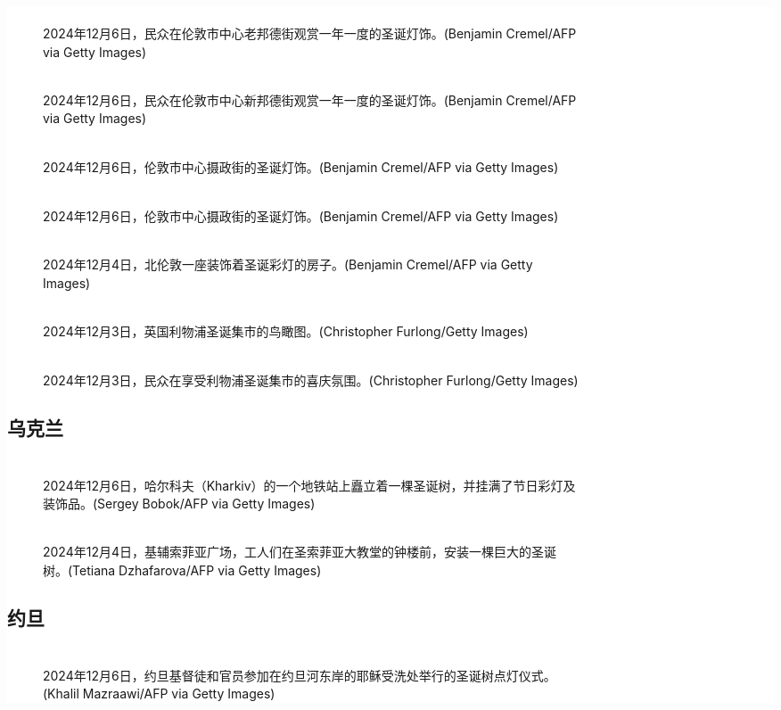 <figure id="attachment_14388903" aria-describedby="caption-attachment-14388903" style="width: 601px" class="wp-caption aligncenter"><a target="_blank" href="https://i.epochtimes.com/assets/uploads/2024/12/id14388903-GettyImages-2187937546.jpg"><img decoding="async" class=" wp-image-14388903" src="https://i.epochtimes.com/assets/uploads/2024/12/id14388903-GettyImages-2187937546.jpg" alt="" width="601" b="401" /></a><figcaption id="caption-attachment-14388903" class="wp-caption-text">2024年12月6日，民众在伦敦市中心老邦德街观赏一年一度的圣诞灯饰。(Benjamin Cremel/AFP via Getty Images)</figcaption></figure>
<figure id="attachment_14388902" aria-describedby="caption-attachment-14388902" style="width: 600px" class="wp-caption aligncenter"><a target="_blank" href="https://i.epochtimes.com/assets/uploads/2024/12/id14388902-GettyImages-2187937065.jpg"><img decoding="async" class=" wp-image-14388902" src="https://i.epochtimes.com/assets/uploads/2024/12/id14388902-GettyImages-2187937065.jpg" alt="" width="600" b="400" /></a><figcaption id="caption-attachment-14388902" class="wp-caption-text">2024年12月6日，民众在伦敦市中心新邦德街观赏一年一度的圣诞灯饰。(Benjamin Cremel/AFP via Getty Images)</figcaption></figure>
<figure id="attachment_14388901" aria-describedby="caption-attachment-14388901" style="width: 600px" class="wp-caption aligncenter"><a target="_blank" href="https://i.epochtimes.com/assets/uploads/2024/12/id14388901-GettyImages-2187934339.jpg"><img decoding="async" class=" wp-image-14388901" src="https://i.epochtimes.com/assets/uploads/2024/12/id14388901-GettyImages-2187934339.jpg" alt="" width="600" b="400" /></a><figcaption id="caption-attachment-14388901" class="wp-caption-text">2024年12月6日，伦敦市中心摄政街的圣诞灯饰。(Benjamin Cremel/AFP via Getty Images)</figcaption></figure>
<figure id="attachment_14388900" aria-describedby="caption-attachment-14388900" style="width: 601px" class="wp-caption aligncenter"><a target="_blank" href="https://i.epochtimes.com/assets/uploads/2024/12/id14388900-GettyImages-2187933875.jpg"><img decoding="async" class=" wp-image-14388900" src="https://i.epochtimes.com/assets/uploads/2024/12/id14388900-GettyImages-2187933875.jpg" alt="" width="601" b="401" /></a><figcaption id="caption-attachment-14388900" class="wp-caption-text">2024年12月6日，伦敦市中心摄政街的圣诞灯饰。(Benjamin Cremel/AFP via Getty Images)</figcaption></figure>
<figure id="attachment_14388894" aria-describedby="caption-attachment-14388894" style="width: 600px" class="wp-caption aligncenter"><a target="_blank" href="https://i.epochtimes.com/assets/uploads/2024/12/id14388894-GettyImages-2187653731.jpg"><img decoding="async" class=" wp-image-14388894" src="https://i.epochtimes.com/assets/uploads/2024/12/id14388894-GettyImages-2187653731.jpg" alt="" width="600" b="400" /></a><figcaption id="caption-attachment-14388894" class="wp-caption-text">2024年12月4日，北伦敦一座装饰着圣诞彩灯的房子。(Benjamin Cremel/AFP via Getty Images)</figcaption></figure>
<figure id="attachment_14388904" aria-describedby="caption-attachment-14388904" style="width: 601px" class="wp-caption aligncenter"><a target="_blank" href="https://i.epochtimes.com/assets/uploads/2024/12/id14388904-GettyImages-2188062545.jpg"><img decoding="async" class=" wp-image-14388904" src="https://i.epochtimes.com/assets/uploads/2024/12/id14388904-GettyImages-2188062545.jpg" alt="" width="601" b="338" /></a><figcaption id="caption-attachment-14388904" class="wp-caption-text">2024年12月3日，英国利物浦圣诞集市的鸟瞰图。(Christopher Furlong/Getty Images)</figcaption></figure>
<figure id="attachment_14388905" aria-describedby="caption-attachment-14388905" style="width: 601px" class="wp-caption aligncenter"><a target="_blank" href="https://i.epochtimes.com/assets/uploads/2024/12/id14388905-GettyImages-2188062808.jpg"><img decoding="async" class=" wp-image-14388905" src="https://i.epochtimes.com/assets/uploads/2024/12/id14388905-GettyImages-2188062808.jpg" alt="" width="601" b="400" /></a><figcaption id="caption-attachment-14388905" class="wp-caption-text">2024年12月3日，民众在享受利物浦圣诞集市的喜庆氛围。(Christopher Furlong/Getty Images)</figcaption></figure>
<h2>乌克兰</h2>
<figure id="attachment_14388899" aria-describedby="caption-attachment-14388899" style="width: 601px" class="wp-caption aligncenter"><a target="_blank" href="https://i.epochtimes.com/assets/uploads/2024/12/id14388899-GettyImages-2187925381.jpg"><img decoding="async" class=" wp-image-14388899" src="https://i.epochtimes.com/assets/uploads/2024/12/id14388899-GettyImages-2187925381.jpg" alt="" width="601" b="400" /></a><figcaption id="caption-attachment-14388899" class="wp-caption-text">2024年12月6日，哈尔科夫（Kharkiv）的一个地铁站上矗立着一棵圣诞树，并挂满了节日彩灯及装饰品。(Sergey Bobok/AFP via Getty Images)</figcaption></figure>
<figure id="attachment_14388893" aria-describedby="caption-attachment-14388893" style="width: 601px" class="wp-caption aligncenter"><a target="_blank" href="https://i.epochtimes.com/assets/uploads/2024/12/id14388893-GettyImages-2187621298.jpg"><img decoding="async" class=" wp-image-14388893" src="https://i.epochtimes.com/assets/uploads/2024/12/id14388893-GettyImages-2187621298.jpg" alt="" width="601" b="400" /></a><figcaption id="caption-attachment-14388893" class="wp-caption-text">2024年12月4日，基辅索菲亚广场，工人们在圣索菲亚大教堂的钟楼前，安装一棵巨大的圣诞树。(Tetiana Dzhafarova/AFP via Getty Images)</figcaption></figure>
<h2>约旦</h2>
<figure id="attachment_14388897" aria-describedby="caption-attachment-14388897" style="width: 601px" class="wp-caption aligncenter"><a target="_blank" href="https://i.epochtimes.com/assets/uploads/2024/12/id14388897-GettyImages-2187922276.jpg"><img decoding="async" class=" wp-image-14388897" src="https://i.epochtimes.com/assets/uploads/2024/12/id14388897-GettyImages-2187922276.jpg" alt="" width="601" b="400" /></a><figcaption id="caption-attachment-14388897" class="wp-caption-text">2024年12月6日，约旦基督徒和官员参加在约旦河东岸的耶稣受洗处举行的圣诞树点灯仪式。(Khalil Mazraawi/AFP via Getty Images)</figcaption></figure>